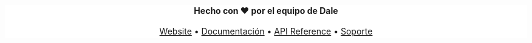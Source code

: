 
<div align="center">

**Hecho con ❤️ por el equipo de Dale**

[Website](https://dale-app.com) • 
[Documentación](https://docs.dale-app.com) • 
[API Reference](https://api.dale-app.com/docs) • 
[Soporte](mailto:soporte@dale-app.com)

</div>